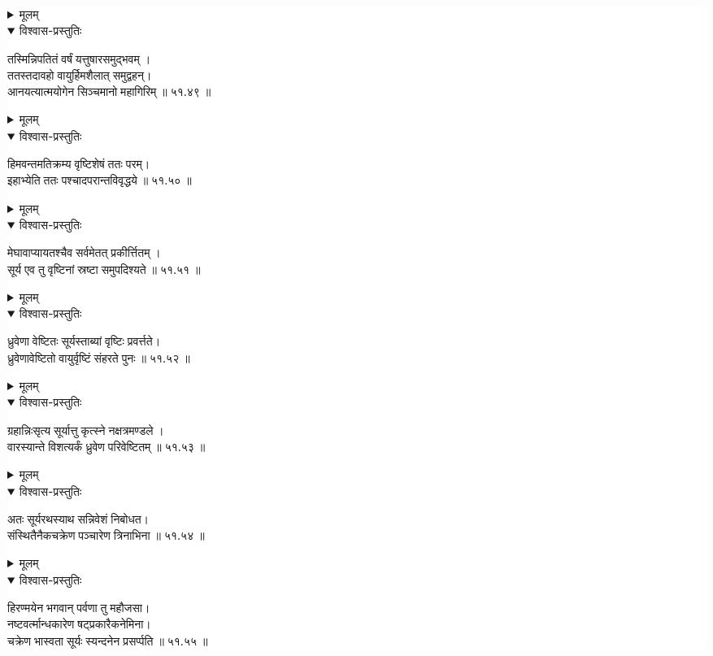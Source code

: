 <details><summary>मूलम्</summary></details>


<details open><summary>विश्वास-प्रस्तुतिः</summary>

तस्मिन्निपतितं वर्षं यत्तुषारसमुद्भवम् ।  
ततस्तदावहो वायुर्हिमशैलात् समुद्वहन्।  
आनयत्यात्मयोगेन सिञ्चमानो महागिरिम् ॥ ५१.४९ ॥
</details>

<details><summary>मूलम्</summary></details>


<details open><summary>विश्वास-प्रस्तुतिः</summary>

हिमवन्तमतिक्रम्य वृष्टिशेषं ततः परम्।  
इहाभ्येति ततः पश्चादपरान्तविवृद्धये ॥ ५१.५० ॥
</details>

<details><summary>मूलम्</summary></details>


<details open><summary>विश्वास-प्रस्तुतिः</summary>

मेघावाप्यायतश्चैव सर्वमेतत् प्रकीर्त्तितम् ।  
सूर्य एव तु वृष्टिनां स्रष्टा समुपदिश्यते ॥ ५१.५१ ॥
</details>

<details><summary>मूलम्</summary></details>


<details open><summary>विश्वास-प्रस्तुतिः</summary>

ध्रुवेणा वेष्टितः सूर्यस्ताब्यां वृष्टिः प्रवर्त्तते।  
ध्रुवेणावेष्टितो वायुर्वृष्टिं संहरते पुनः ॥ ५१.५२ ॥
</details>

<details><summary>मूलम्</summary></details>


<details open><summary>विश्वास-प्रस्तुतिः</summary>

ग्रहान्निःसृत्य सूर्यात्तु कृत्स्ने नक्षत्रमण्डले ।  
वारस्यान्ते विशत्यर्कं ध्रुवेण परिवेष्टितम् ॥ ५१.५३ ॥
</details>

<details><summary>मूलम्</summary></details>


<details open><summary>विश्वास-प्रस्तुतिः</summary>

अतः सूर्यरथस्याथ सन्निवेशं निबोधत।  
संस्थितैनैकचक्रेण पञ्चारेण त्रिनाभिना ॥ ५१.५४ ॥
</details>

<details><summary>मूलम्</summary></details>


<details open><summary>विश्वास-प्रस्तुतिः</summary>

हिरण्मयेन भगवान् पर्वणा तु महौजसा।  
नष्टवर्त्मान्धकारेण षट्‌प्रकारैकनेमिना।  
चक्रेण भास्वता सूर्यः स्यन्दनेन प्रसर्प्पति ॥ ५१.५५ ॥
</details>
